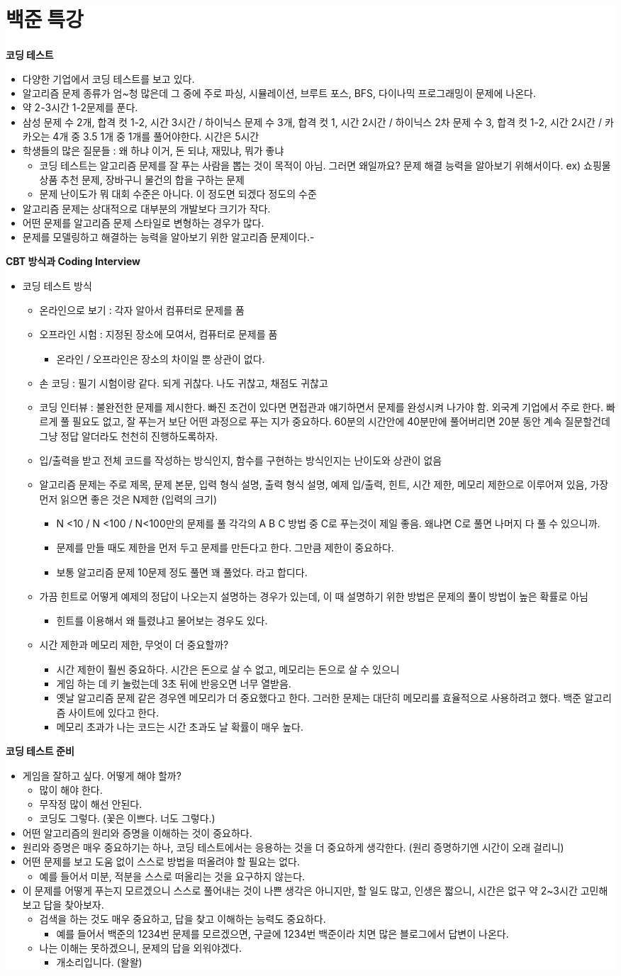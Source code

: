 # 백준 특강

**코딩 테스트**

- 다양한 기업에서 코딩 테스트를 보고 있다.
- 알고리즘 문제 종류가 엄~청 많은데 그 중에 주로 파싱, 시뮬레이션, 브루트 포스, BFS, 다이나믹 프로그래밍이 문제에 나온다.
- 약 2-3시간 1-2문제를 푼다.
- 삼성 문제 수 2개, 합격 컷 1-2, 시간 3시간 / 하이닉스 문제 수 3개, 합격 컷 1, 시간 2시간 / 하이닉스 2차 문제 수 3, 합격 컷 1-2, 시간 2시간 / 카카오는 4개 중 3.5 1개 중 1개를 풀어야한다. 시간은 5시간
- 학생들의 많은 질문들 : 왜 하냐 이거, 돈 되냐, 재밌냐, 뭐가 좋냐
  - 코딩 테스트는  알고리즘 문제를 잘 푸는 사람을 뽑는 것이 목적이 아님. 그러면 왜일까요? 문제 해결 능력을 알아보기 위해서이다. ex) 쇼핑물 상품 추천 문제, 장바구니 물건의 합을 구하는 문제
  - 문제 난이도가 뭐 대회 수준은 아니다. 이 정도면 되겠다 정도의 수준
- 알고리즘 문제는 상대적으로 대부분의 개발보다 크기가 작다.
- 어떤 문제를 알고리즘 문제 스타일로 변형하는 경우가 많다.
- 문제를 모델링하고 해결하는 능력을 알아보기 위한 알고리즘 문제이다.- 



**CBT 방식과 Coding Interview**

- 코딩 테스트 방식

  - 온라인으로 보기 : 각자 알아서 컴퓨터로 문제를 품

  - 오프라인 시험 : 지정된 장소에 모여서, 컴퓨터로 문제를 품

    - 온라인 / 오프라인은 장소의 차이일 뿐 상관이 없다.

  - 손 코딩 : 필기 시험이랑 같다. 되게 귀찮다. 나도 귀찮고, 채점도 귀찮고

  - 코딩 인터뷰 : 불완전한 문제를 제시한다. 빠진 조건이 있다면 면접관과 얘기하면서 문제를 완성시켜 나가야 함. 외국계 기업에서 주로 한다. 빠르게 풀 필요도 없고, 잘 푸는거 보단 어떤 과정으로 푸는 지가 중요하다. 60분의 시간안에 40분만에 풀어버리면 20분 동안 계속 질문할건데 그냥 정답 알더라도 천천히 진행하도록하자.

  - 입/출력을 받고 전체 코드를 작성하는 방식인지, 함수를 구현하는 방식인지는 난이도와 상관이 없음

  - 알고리즘 문제는 주로 제목, 문제 본문, 입력 형식 설명, 출력 형식 설명, 예제 입/출력, 힌트, 시간 제한, 메모리 제한으로 이루어져 있음, 가장 먼저 읽으면 좋은 것은 N제한 (입력의 크기)

    - N <10 / N <100 / N<100만의 문제를 풀 각각의 A B C 방법 중 C로 푸는것이 제일 좋음. 왜냐면 C로 풀면 나머지 다 풀 수 있으니까.
    - 문제를 만들 때도 제한을 먼저 두고 문제를 만든다고 한다. 그만큼 제한이 중요하다.

    - 보통 알고리즘 문제 10문제 정도 풀면 꽤 풀었다. 라고 합디다.

  - 가끔 힌트로 어떻게 예제의 정답이 나오는지 설명하는 경우가 있는데, 이 때 설명하기 위한 방법은 문제의 풀이 방법이 높은 확률로 아님

    - 힌트를 이용해서 왜 틀렸냐고 물어보는 경우도 있다.

  - 시간 제한과 메모리 제한, 무엇이 더 중요할까?

    - 시간 제한이 훨씬 중요하다. 시간은 돈으로 살 수 없고, 메모리는 돈으로 살 수 있으니
    - 게임 하는 데 키 눌렀는데 3초 뒤에 반응오면 너무 열받음.
    - 옛날 알고리즘 문제 같은 경우엔 메모리가 더 중요했다고 한다. 그러한 문제는 대단히 메모리를 효율적으로 사용하려고 했다. 백준 알고리즘 사이트에 있다고 한다.
    - 메모리 초과가 나는 코드는 시간 초과도 날 확률이 매우 높다. 



**코딩 테스트 준비**

- 게임을 잘하고 싶다. 어떻게 해야 할까?
  - 많이 해야 한다.
  - 무작정 많이 해선 안된다.
  - 코딩도 그렇다. (꽃은 이쁘다. 너도 그렇다.)
- 어떤 알고리즘의 원리와 증명을 이해하는 것이 중요하다.
- 원리와 증명은 매우 중요하기는 하나, 코딩 테스트에서는 응용하는 것을 더 중요하게 생각한다. (원리 증명하기엔 시간이 오래 걸리니)
- 어떤 문제를 보고 도움 없이 스스로 방법을 떠올려야 할 필요는 없다.
  - 예를 들어서 미분, 적분을 스스로 떠올리는 것을 요구하지 않는다.
- 이 문제를 어떻게 푸는지 모르겠으니 스스로 풀어내는 것이 나쁜 생각은 아니지만, 할 일도 많고, 인생은 짧으니, 시간은 없구 약 2~3시간 고민해보고 답을 찾아보자.
  - 검색을 하는 것도 매우 중요하고, 답을 찾고 이해하는 능력도 중요하다.
    - 예를 들어서 백준의 1234번 문제를 모르겠으면, 구글에 1234번 백준이라 치면 많은 블로그에서 답변이 나온다.
  - 나는 이해는 못하겠으니, 문제의 답을 외워야겠다.
    - 개소리입니다. (왈왈)